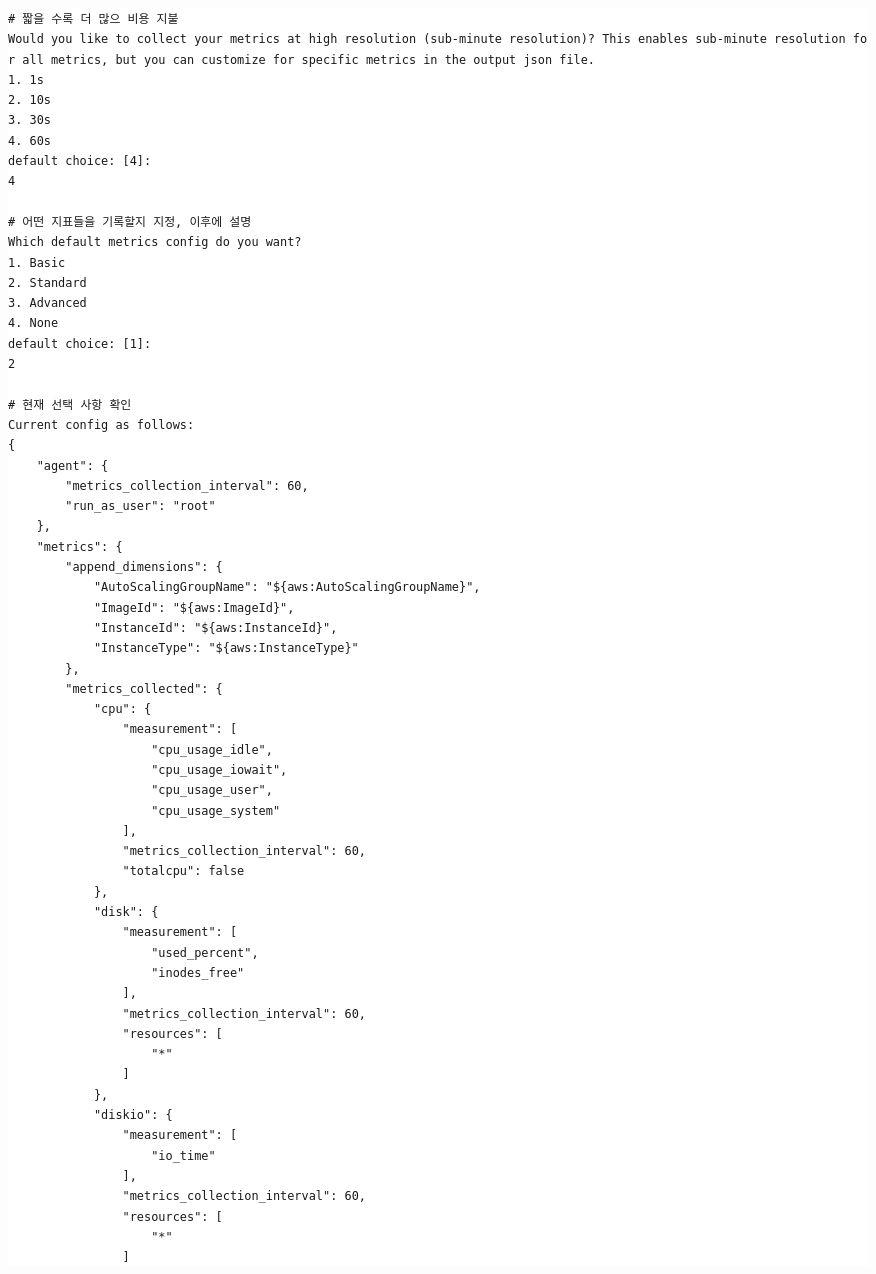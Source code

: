 ```
# 짧을 수록 더 많으 비용 지불
Would you like to collect your metrics at high resolution (sub-minute resolution)? This enables sub-minute resolution for all metrics, but you can customize for specific metrics in the output json file.
1. 1s
2. 10s
3. 30s
4. 60s
default choice: [4]:
4

# 어떤 지표들을 기록할지 지정, 이후에 설명
Which default metrics config do you want?
1. Basic
2. Standard
3. Advanced
4. None
default choice: [1]:
2

# 현재 선택 사항 확인
Current config as follows:
{
	"agent": {
		"metrics_collection_interval": 60,
		"run_as_user": "root"
	},
	"metrics": {
		"append_dimensions": {
			"AutoScalingGroupName": "${aws:AutoScalingGroupName}",
			"ImageId": "${aws:ImageId}",
			"InstanceId": "${aws:InstanceId}",
			"InstanceType": "${aws:InstanceType}"
		},
		"metrics_collected": {
			"cpu": {
				"measurement": [
					"cpu_usage_idle",
					"cpu_usage_iowait",
					"cpu_usage_user",
					"cpu_usage_system"
				],
				"metrics_collection_interval": 60,
				"totalcpu": false
			},
			"disk": {
				"measurement": [
					"used_percent",
					"inodes_free"
				],
				"metrics_collection_interval": 60,
				"resources": [
					"*"
				]
			},
			"diskio": {
				"measurement": [
					"io_time"
				],
				"metrics_collection_interval": 60,
				"resources": [
					"*"
				]
```